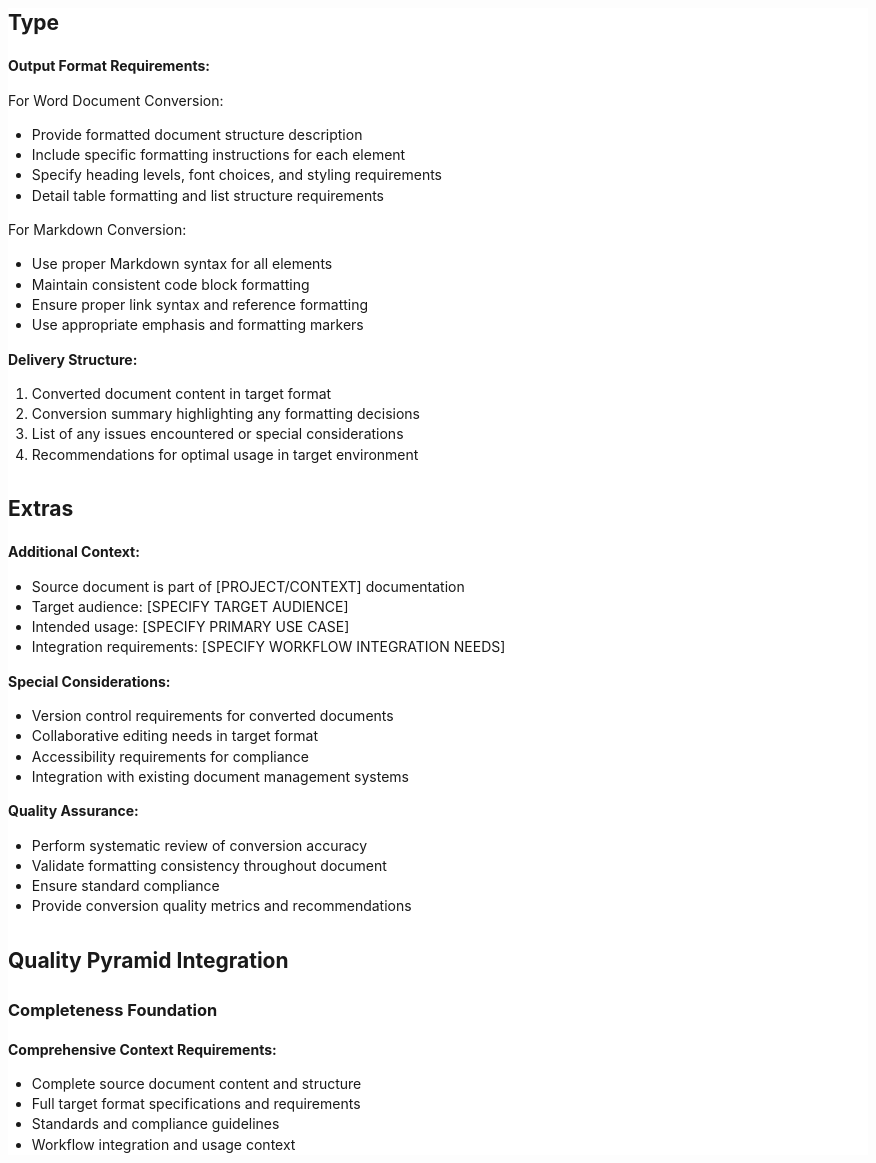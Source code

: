 ## Type

**Output Format Requirements:**

For Word Document Conversion:

- Provide formatted document structure description
- Include specific formatting instructions for each element
- Specify heading levels, font choices, and styling requirements
- Detail table formatting and list structure requirements

For Markdown Conversion:

- Use proper Markdown syntax for all elements
- Maintain consistent code block formatting
- Ensure proper link syntax and reference formatting
- Use appropriate emphasis and formatting markers

**Delivery Structure:**

1. Converted document content in target format
2. Conversion summary highlighting any formatting decisions
3. List of any issues encountered or special considerations
4. Recommendations for optimal usage in target environment

## Extras

**Additional Context:**

- Source document is part of [PROJECT/CONTEXT] documentation
- Target audience: [SPECIFY TARGET AUDIENCE]
- Intended usage: [SPECIFY PRIMARY USE CASE]
- Integration requirements: [SPECIFY WORKFLOW INTEGRATION NEEDS]

**Special Considerations:**

- Version control requirements for converted documents
- Collaborative editing needs in target format
- Accessibility requirements for compliance
- Integration with existing document management systems

**Quality Assurance:**

- Perform systematic review of conversion accuracy
- Validate formatting consistency throughout document
- Ensure standard compliance
- Provide conversion quality metrics and recommendations

## Quality Pyramid Integration

### Completeness Foundation

**Comprehensive Context Requirements:**

- Complete source document content and structure
- Full target format specifications and requirements
- Standards and compliance guidelines
- Workflow integration and usage context
